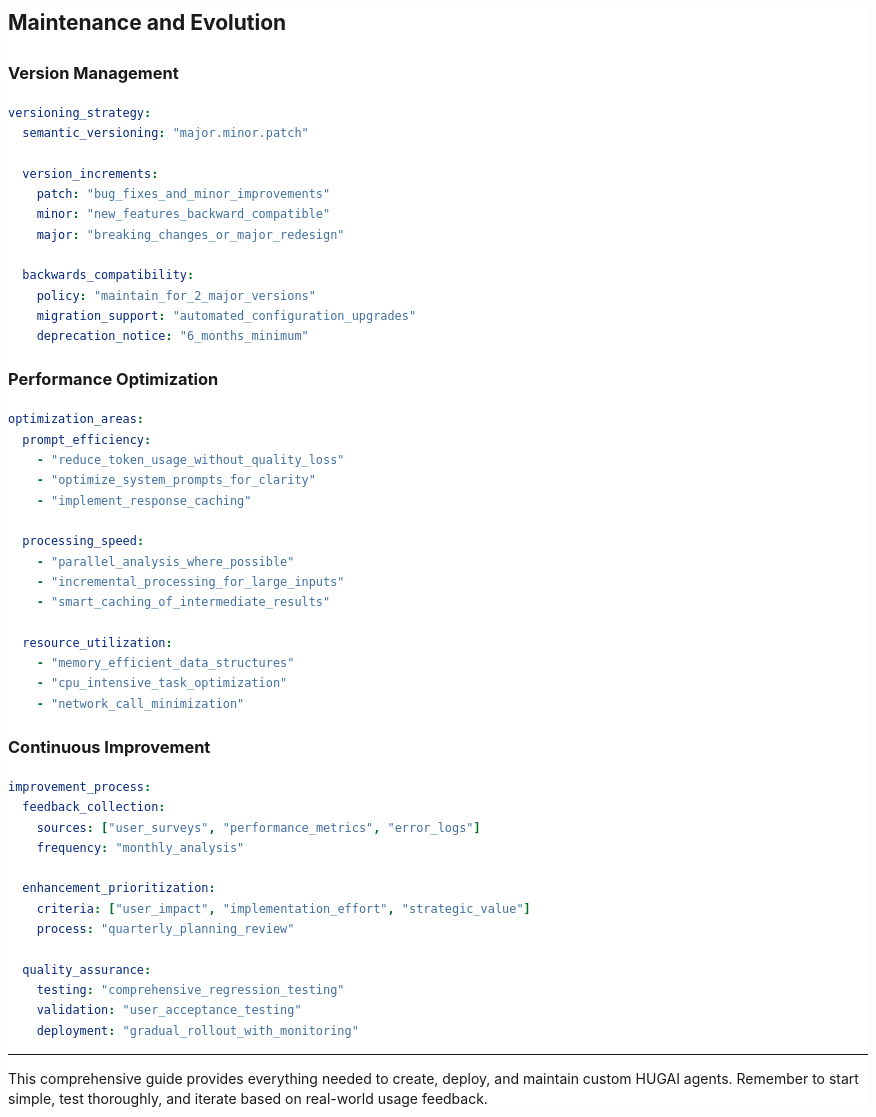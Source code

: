 ## Maintenance and Evolution

### Version Management

```yaml
versioning_strategy:
  semantic_versioning: "major.minor.patch"
  
  version_increments:
    patch: "bug_fixes_and_minor_improvements"
    minor: "new_features_backward_compatible"
    major: "breaking_changes_or_major_redesign"
    
  backwards_compatibility:
    policy: "maintain_for_2_major_versions"
    migration_support: "automated_configuration_upgrades"
    deprecation_notice: "6_months_minimum"
```

### Performance Optimization

```yaml
optimization_areas:
  prompt_efficiency:
    - "reduce_token_usage_without_quality_loss"
    - "optimize_system_prompts_for_clarity"
    - "implement_response_caching"
    
  processing_speed:
    - "parallel_analysis_where_possible"
    - "incremental_processing_for_large_inputs"
    - "smart_caching_of_intermediate_results"
    
  resource_utilization:
    - "memory_efficient_data_structures"
    - "cpu_intensive_task_optimization"
    - "network_call_minimization"
```

### Continuous Improvement

```yaml
improvement_process:
  feedback_collection:
    sources: ["user_surveys", "performance_metrics", "error_logs"]
    frequency: "monthly_analysis"
    
  enhancement_prioritization:
    criteria: ["user_impact", "implementation_effort", "strategic_value"]
    process: "quarterly_planning_review"
    
  quality_assurance:
    testing: "comprehensive_regression_testing"
    validation: "user_acceptance_testing"
    deployment: "gradual_rollout_with_monitoring"
```

---

This comprehensive guide provides everything needed to create, deploy, and maintain custom HUGAI agents. Remember to start simple, test thoroughly, and iterate based on real-world usage feedback.
